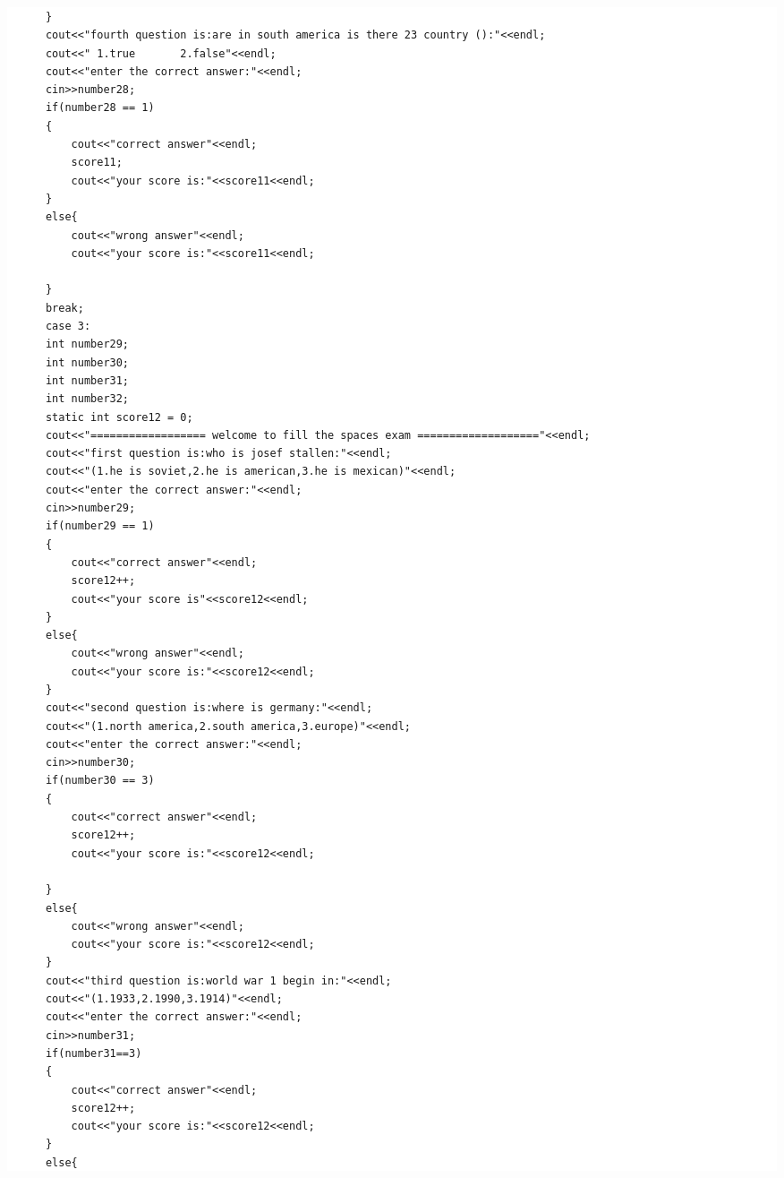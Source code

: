           }
          cout<<"fourth question is:are in south america is there 23 country ():"<<endl;
          cout<<" 1.true       2.false"<<endl;
          cout<<"enter the correct answer:"<<endl;
          cin>>number28;
          if(number28 == 1)
          {
              cout<<"correct answer"<<endl;
              score11;
              cout<<"your score is:"<<score11<<endl;
          }
          else{
              cout<<"wrong answer"<<endl;
              cout<<"your score is:"<<score11<<endl;
              
          }
          break;
          case 3:
          int number29;
          int number30;
          int number31;
          int number32;
          static int score12 = 0;
          cout<<"================== welcome to fill the spaces exam ==================="<<endl;
          cout<<"first question is:who is josef stallen:"<<endl;
          cout<<"(1.he is soviet,2.he is american,3.he is mexican)"<<endl;
          cout<<"enter the correct answer:"<<endl;
          cin>>number29;
          if(number29 == 1)
          {
              cout<<"correct answer"<<endl;
              score12++;
              cout<<"your score is"<<score12<<endl;
          }
          else{
              cout<<"wrong answer"<<endl;
              cout<<"your score is:"<<score12<<endl;
          }
          cout<<"second question is:where is germany:"<<endl;
          cout<<"(1.north america,2.south america,3.europe)"<<endl;
          cout<<"enter the correct answer:"<<endl;
          cin>>number30;
          if(number30 == 3)
          {
              cout<<"correct answer"<<endl;
              score12++;
              cout<<"your score is:"<<score12<<endl;
              
          }
          else{
              cout<<"wrong answer"<<endl;
              cout<<"your score is:"<<score12<<endl;
          }
          cout<<"third question is:world war 1 begin in:"<<endl;
          cout<<"(1.1933,2.1990,3.1914)"<<endl;
          cout<<"enter the correct answer:"<<endl;
          cin>>number31;
          if(number31==3)
          {
              cout<<"correct answer"<<endl;
              score12++;
              cout<<"your score is:"<<score12<<endl;
          }
          else{